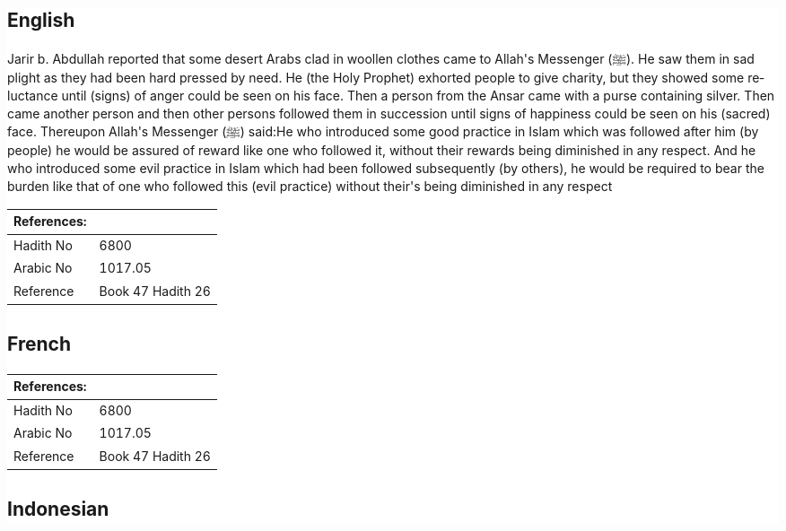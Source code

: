 ## English


<div dir="ltr" lang="en" style={{fontSize:'larger',backgroundColor:'#f8f9fa',padding:20}}>
Jarir b. Abdullah reported that some desert Arabs clad in woollen clothes came to Allah's Messenger (ﷺ). He saw them in sad plight as they had been hard pressed by need. He (the Holy Prophet) exhorted people to give charity, but they showed some reluctance until (signs) of anger could be seen on his face. Then a person from the Ansar came with a purse containing silver. Then came another person and then other persons followed them in succession until signs of happiness could be seen on his (sacred) face. Thereupon Allah's Messenger (ﷺ) said:He who introduced some good practice in Islam which was followed after him (by people) he would be assured of reward like one who followed it, without their rewards being diminished in any respect. And he who introduced some evil practice in Islam which had been followed subsequently (by others), he would be required to bear the burden like that of one who followed this (evil practice) without their's being diminished in any respect
</div>
<div style={{backgroundColor:'#f8f9fa',padding:20, marginBottom: 10}}><table> <thead> <tr> <th>References:</th> <th></th> </tr> </thead> <tbody><tr><td>Hadith No</td><td>6800</td></tr><tr><td>Arabic No</td><td>1017.05</td></tr><tr><td>Reference</td><td>Book 47 Hadith 26</td></tr></tbody></table></div>

## French


<div dir="ltr" lang="fr" style={{fontSize:'larger',backgroundColor:'#f8f9fa',padding:20}}>

</div>
<div style={{backgroundColor:'#f8f9fa',padding:20, marginBottom: 10}}><table> <thead> <tr> <th>References:</th> <th></th> </tr> </thead> <tbody><tr><td>Hadith No</td><td>6800</td></tr><tr><td>Arabic No</td><td>1017.05</td></tr><tr><td>Reference</td><td>Book 47 Hadith 26</td></tr></tbody></table></div>

## Indonesian


<div dir="ltr" lang="id" style={{fontSize:'larger',backgroundColor:'#f8f9fa',padding:20}}>